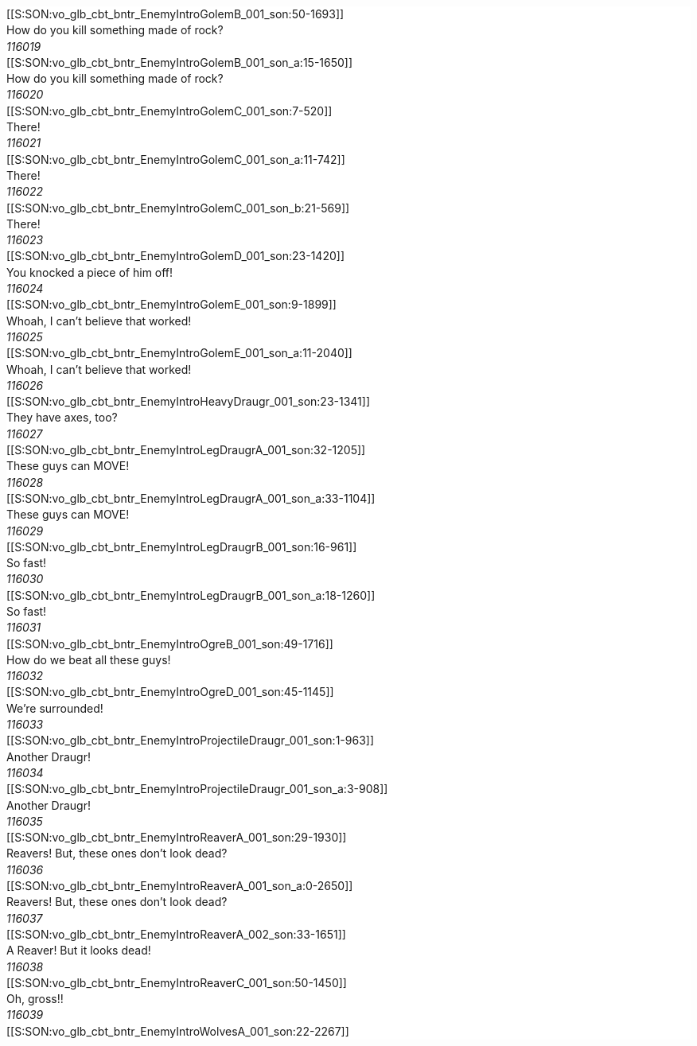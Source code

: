 [[S:SON:vo_glb_cbt_bntr_EnemyIntroGolemB_001_son:50-1693]]<br />
How do you kill something made of rock?<br />
*116019*<br />
[[S:SON:vo_glb_cbt_bntr_EnemyIntroGolemB_001_son_a:15-1650]]<br />
How do you kill something made of rock?<br />
*116020*<br />
[[S:SON:vo_glb_cbt_bntr_EnemyIntroGolemC_001_son:7-520]]<br />
There!<br />
*116021*<br />
[[S:SON:vo_glb_cbt_bntr_EnemyIntroGolemC_001_son_a:11-742]]<br />
There!<br />
*116022*<br />
[[S:SON:vo_glb_cbt_bntr_EnemyIntroGolemC_001_son_b:21-569]]<br />
There!<br />
*116023*<br />
[[S:SON:vo_glb_cbt_bntr_EnemyIntroGolemD_001_son:23-1420]]<br />
You knocked a piece of him off!<br />
*116024*<br />
[[S:SON:vo_glb_cbt_bntr_EnemyIntroGolemE_001_son:9-1899]]<br />
Whoah, I can’t believe that worked!<br />
*116025*<br />
[[S:SON:vo_glb_cbt_bntr_EnemyIntroGolemE_001_son_a:11-2040]]<br />
Whoah, I can’t believe that worked!<br />
*116026*<br />
[[S:SON:vo_glb_cbt_bntr_EnemyIntroHeavyDraugr_001_son:23-1341]]<br />
They have axes, too?<br />
*116027*<br />
[[S:SON:vo_glb_cbt_bntr_EnemyIntroLegDraugrA_001_son:32-1205]]<br />
These guys can MOVE!<br />
*116028*<br />
[[S:SON:vo_glb_cbt_bntr_EnemyIntroLegDraugrA_001_son_a:33-1104]]<br />
These guys can MOVE!<br />
*116029*<br />
[[S:SON:vo_glb_cbt_bntr_EnemyIntroLegDraugrB_001_son:16-961]]<br />
So fast!<br />
*116030*<br />
[[S:SON:vo_glb_cbt_bntr_EnemyIntroLegDraugrB_001_son_a:18-1260]]<br />
So fast!<br />
*116031*<br />
[[S:SON:vo_glb_cbt_bntr_EnemyIntroOgreB_001_son:49-1716]]<br />
How do we beat all these guys!<br />
*116032*<br />
[[S:SON:vo_glb_cbt_bntr_EnemyIntroOgreD_001_son:45-1145]]<br />
We’re surrounded!<br />
*116033*<br />
[[S:SON:vo_glb_cbt_bntr_EnemyIntroProjectileDraugr_001_son:1-963]]<br />
Another Draugr!<br />
*116034*<br />
[[S:SON:vo_glb_cbt_bntr_EnemyIntroProjectileDraugr_001_son_a:3-908]]<br />
Another Draugr!<br />
*116035*<br />
[[S:SON:vo_glb_cbt_bntr_EnemyIntroReaverA_001_son:29-1930]]<br />
Reavers! But, these ones don’t look dead?<br />
*116036*<br />
[[S:SON:vo_glb_cbt_bntr_EnemyIntroReaverA_001_son_a:0-2650]]<br />
Reavers! But, these ones don’t look dead?<br />
*116037*<br />
[[S:SON:vo_glb_cbt_bntr_EnemyIntroReaverA_002_son:33-1651]]<br />
A Reaver! But it looks dead!<br />
*116038*<br />
[[S:SON:vo_glb_cbt_bntr_EnemyIntroReaverC_001_son:50-1450]]<br />
Oh, gross!!<br />
*116039*<br />
[[S:SON:vo_glb_cbt_bntr_EnemyIntroWolvesA_001_son:22-2267]]<br />